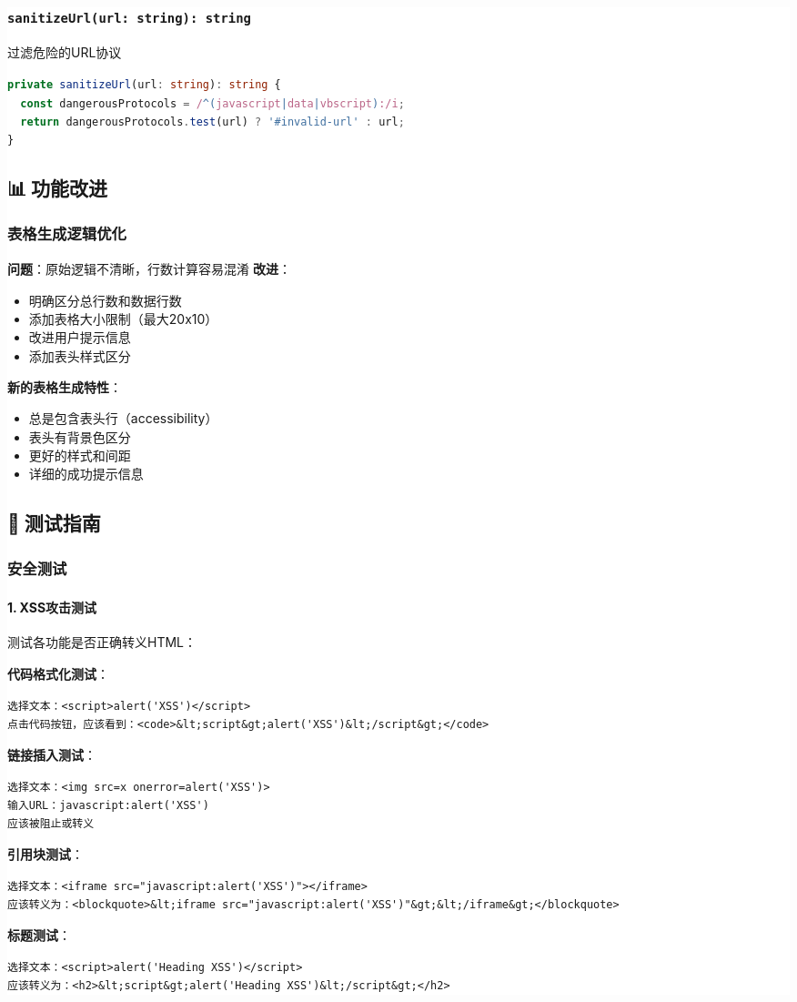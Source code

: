 ### `sanitizeUrl(url: string): string`
过滤危险的URL协议
```typescript
private sanitizeUrl(url: string): string {
  const dangerousProtocols = /^(javascript|data|vbscript):/i;
  return dangerousProtocols.test(url) ? '#invalid-url' : url;
}
```

## 📊 功能改进

### 表格生成逻辑优化
**问题**：原始逻辑不清晰，行数计算容易混淆
**改进**：
- 明确区分总行数和数据行数
- 添加表格大小限制（最大20x10）
- 改进用户提示信息
- 添加表头样式区分

**新的表格生成特性**：
- 总是包含表头行（accessibility）
- 表头有背景色区分
- 更好的样式和间距
- 详细的成功提示信息

## 🧪 测试指南

### 安全测试

#### 1. XSS攻击测试
测试各功能是否正确转义HTML：

**代码格式化测试**：
```
选择文本：<script>alert('XSS')</script>
点击代码按钮，应该看到：<code>&lt;script&gt;alert('XSS')&lt;/script&gt;</code>
```

**链接插入测试**：
```
选择文本：<img src=x onerror=alert('XSS')>
输入URL：javascript:alert('XSS')
应该被阻止或转义
```

**引用块测试**：
```
选择文本：<iframe src="javascript:alert('XSS')"></iframe>
应该转义为：<blockquote>&lt;iframe src="javascript:alert('XSS')"&gt;&lt;/iframe&gt;</blockquote>
```

**标题测试**：
```
选择文本：<script>alert('Heading XSS')</script>
应该转义为：<h2>&lt;script&gt;alert('Heading XSS')&lt;/script&gt;</h2>
```
